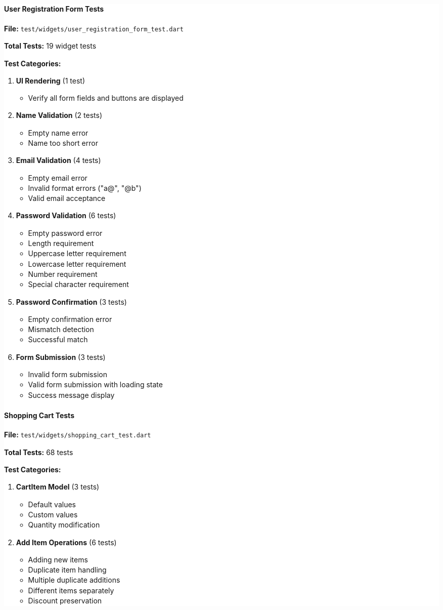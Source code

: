 #### User Registration Form Tests

**File:** `test/widgets/user_registration_form_test.dart`

**Total Tests:** 19 widget tests

**Test Categories:**

1. **UI Rendering** (1 test)

   - Verify all form fields and buttons are displayed

2. **Name Validation** (2 tests)

   - Empty name error
   - Name too short error

3. **Email Validation** (4 tests)

   - Empty email error
   - Invalid format errors ("a@", "@b")
   - Valid email acceptance

4. **Password Validation** (6 tests)

   - Empty password error
   - Length requirement
   - Uppercase letter requirement
   - Lowercase letter requirement
   - Number requirement
   - Special character requirement

5. **Password Confirmation** (3 tests)

   - Empty confirmation error
   - Mismatch detection
   - Successful match

6. **Form Submission** (3 tests)
   - Invalid form submission
   - Valid form submission with loading state
   - Success message display

#### Shopping Cart Tests

**File:** `test/widgets/shopping_cart_test.dart`

**Total Tests:** 68 tests

**Test Categories:**

1. **CartItem Model** (3 tests)

   - Default values
   - Custom values
   - Quantity modification

2. **Add Item Operations** (6 tests)

   - Adding new items
   - Duplicate item handling
   - Multiple duplicate additions
   - Different items separately
   - Discount preservation
